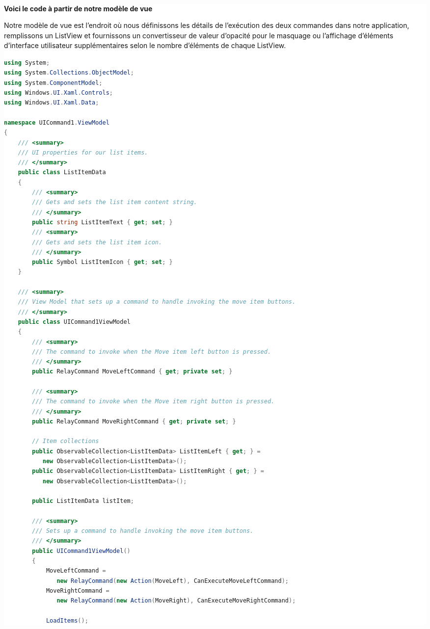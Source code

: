 **Voici le code à partir de notre modèle de vue**

Notre modèle de vue est l’endroit où nous définissons les détails de l’exécution des deux commandes dans notre application, remplissons un ListView et fournissons un convertisseur de valeur d’opacité pour le masquage ou l’affichage d’éléments d’interface utilisateur supplémentaires selon le nombre d’éléments de chaque ListView.

```csharp
using System;
using System.Collections.ObjectModel;
using System.ComponentModel;
using Windows.UI.Xaml.Controls;
using Windows.UI.Xaml.Data;

namespace UICommand1.ViewModel
{
    /// <summary>
    /// UI properties for our list items.
    /// </summary>
    public class ListItemData
    {
        /// <summary>
        /// Gets and sets the list item content string.
        /// </summary>
        public string ListItemText { get; set; }
        /// <summary>
        /// Gets and sets the list item icon.
        /// </summary>
        public Symbol ListItemIcon { get; set; }
    }

    /// <summary>
    /// View Model that sets up a command to handle invoking the move item buttons.
    /// </summary>
    public class UICommand1ViewModel
    {
        /// <summary>
        /// The command to invoke when the Move item left button is pressed.
        /// </summary>
        public RelayCommand MoveLeftCommand { get; private set; }

        /// <summary>
        /// The command to invoke when the Move item right button is pressed.
        /// </summary>
        public RelayCommand MoveRightCommand { get; private set; }

        // Item collections
        public ObservableCollection<ListItemData> ListItemLeft { get; } = 
           new ObservableCollection<ListItemData>();
        public ObservableCollection<ListItemData> ListItemRight { get; } = 
           new ObservableCollection<ListItemData>();

        public ListItemData listItem;

        /// <summary>
        /// Sets up a command to handle invoking the move item buttons.
        /// </summary>
        public UICommand1ViewModel()
        {
            MoveLeftCommand = 
               new RelayCommand(new Action(MoveLeft), CanExecuteMoveLeftCommand);
            MoveRightCommand = 
               new RelayCommand(new Action(MoveRight), CanExecuteMoveRightCommand);

            LoadItems();
```